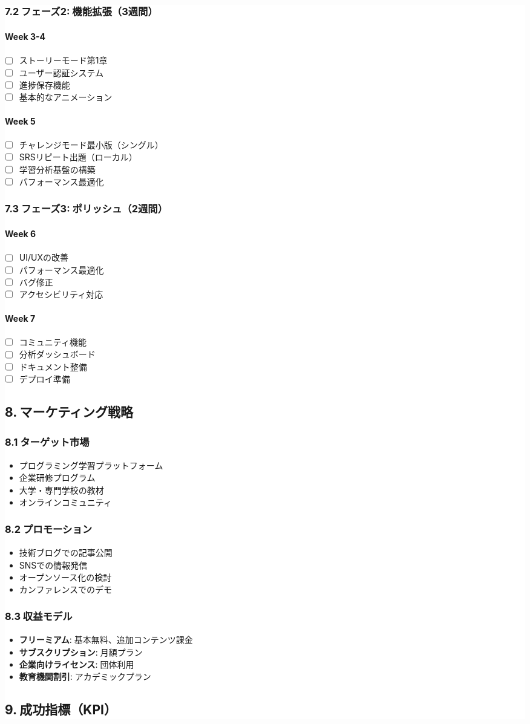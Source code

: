 ### 7.2 フェーズ2: 機能拡張（3週間）

#### Week 3-4
- [ ] ストーリーモード第1章
- [ ] ユーザー認証システム
- [ ] 進捗保存機能
- [ ] 基本的なアニメーション

#### Week 5
- [ ] チャレンジモード最小版（シングル）
- [ ] SRSリピート出題（ローカル）
- [ ] 学習分析基盤の構築
- [ ] パフォーマンス最適化

### 7.3 フェーズ3: ポリッシュ（2週間）

#### Week 6
- [ ] UI/UXの改善
- [ ] パフォーマンス最適化
- [ ] バグ修正
- [ ] アクセシビリティ対応

#### Week 7
- [ ] コミュニティ機能
- [ ] 分析ダッシュボード
- [ ] ドキュメント整備
- [ ] デプロイ準備

## 8. マーケティング戦略

### 8.1 ターゲット市場
- プログラミング学習プラットフォーム
- 企業研修プログラム
- 大学・専門学校の教材
- オンラインコミュニティ

### 8.2 プロモーション
- 技術ブログでの記事公開
- SNSでの情報発信
- オープンソース化の検討
- カンファレンスでのデモ

### 8.3 収益モデル
- **フリーミアム**: 基本無料、追加コンテンツ課金
- **サブスクリプション**: 月額プラン
- **企業向けライセンス**: 団体利用
- **教育機関割引**: アカデミックプラン

## 9. 成功指標（KPI）
